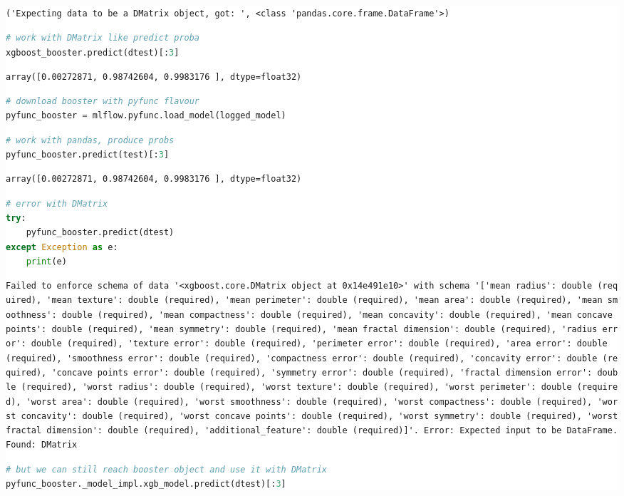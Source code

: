     ('Expecting data to be a DMatrix object, got: ', <class 'pandas.core.frame.DataFrame'>)



```python
# work with DMatrix like predict proba
xgboost_booster.predict(dtest)[:3]
```




    array([0.00272871, 0.98742604, 0.9983176 ], dtype=float32)




```python
# download booster with pyfunc flavour
pyfunc_booster = mlflow.pyfunc.load_model(logged_model)
```


```python
# work with pandas, produce probs
pyfunc_booster.predict(test)[:3]
```




    array([0.00272871, 0.98742604, 0.9983176 ], dtype=float32)




```python
# error with DMatrix
try:
    pyfunc_booster.predict(dtest)
except Exception as e:
    print(e)
```

    Failed to enforce schema of data '<xgboost.core.DMatrix object at 0x14e491e10>' with schema '['mean radius': double (required), 'mean texture': double (required), 'mean perimeter': double (required), 'mean area': double (required), 'mean smoothness': double (required), 'mean compactness': double (required), 'mean concavity': double (required), 'mean concave points': double (required), 'mean symmetry': double (required), 'mean fractal dimension': double (required), 'radius error': double (required), 'texture error': double (required), 'perimeter error': double (required), 'area error': double (required), 'smoothness error': double (required), 'compactness error': double (required), 'concavity error': double (required), 'concave points error': double (required), 'symmetry error': double (required), 'fractal dimension error': double (required), 'worst radius': double (required), 'worst texture': double (required), 'worst perimeter': double (required), 'worst area': double (required), 'worst smoothness': double (required), 'worst compactness': double (required), 'worst concavity': double (required), 'worst concave points': double (required), 'worst symmetry': double (required), 'worst fractal dimension': double (required), 'additional_feature': double (required)]'. Error: Expected input to be DataFrame. Found: DMatrix



```python
# but we can still reach booster object and use it with DMatrix
pyfunc_booster._model_impl.xgb_model.predict(dtest)[:3]
```
